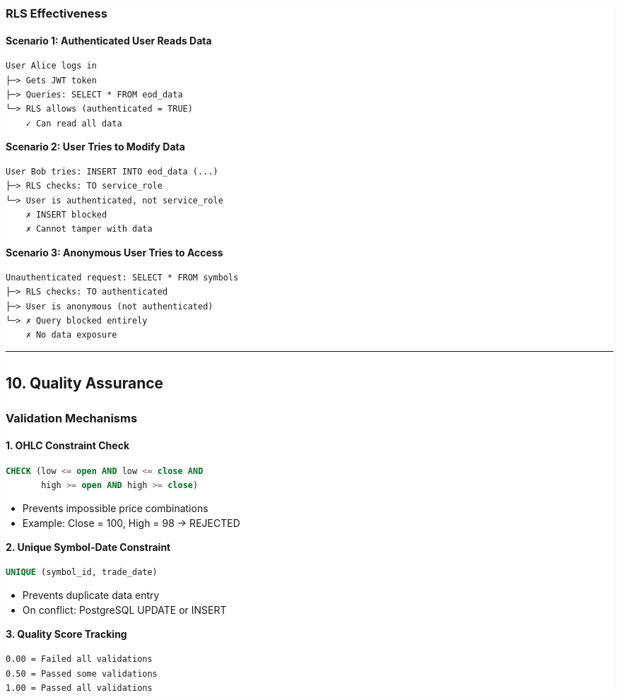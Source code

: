 ### RLS Effectiveness

**Scenario 1: Authenticated User Reads Data**
```
User Alice logs in
├─> Gets JWT token
├─> Queries: SELECT * FROM eod_data
└─> RLS allows (authenticated = TRUE)
    ✓ Can read all data
```

**Scenario 2: User Tries to Modify Data**
```
User Bob tries: INSERT INTO eod_data (...)
├─> RLS checks: TO service_role
└─> User is authenticated, not service_role
    ✗ INSERT blocked
    ✗ Cannot tamper with data
```

**Scenario 3: Anonymous User Tries to Access**
```
Unauthenticated request: SELECT * FROM symbols
├─> RLS checks: TO authenticated
├─> User is anonymous (not authenticated)
└─> ✗ Query blocked entirely
    ✗ No data exposure
```

---

## 10. Quality Assurance

### Validation Mechanisms

**1. OHLC Constraint Check**
```sql
CHECK (low <= open AND low <= close AND
       high >= open AND high >= close)
```
- Prevents impossible price combinations
- Example: Close = 100, High = 98 → REJECTED

**2. Unique Symbol-Date Constraint**
```sql
UNIQUE (symbol_id, trade_date)
```
- Prevents duplicate data entry
- On conflict: PostgreSQL UPDATE or INSERT

**3. Quality Score Tracking**
```
0.00 = Failed all validations
0.50 = Passed some validations
1.00 = Passed all validations
```
